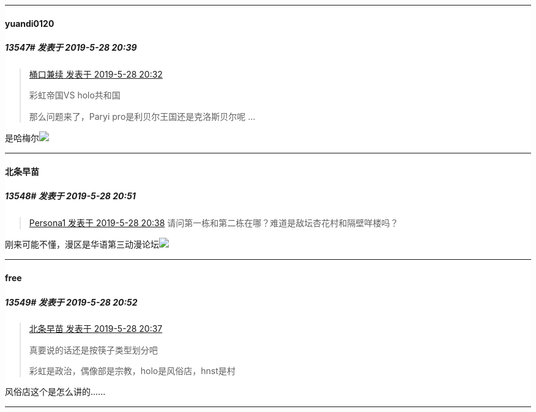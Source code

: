 





-----

####  yuandi0120  
##### 13547#       发表于 2019-5-28 20:39



<blockquote><a href="httphttps://bbs.saraba1st.com/2b/forum.php?mod=redirect&amp;goto=findpost&amp;pid=43892811&amp;ptid=1823171" target="_blank">桶口兼续 发表于 2019-5-28 20:32</a>

彩虹帝国VS holo共和国

那么问题来了，Paryi pro是利贝尔王国还是克洛斯贝尔呢 ...</blockquote>
是哈梅尔<img src="https://static.saraba1st.com/image/smiley/face2017/067.png" referrerpolicy="no-referrer">







-----

####  北条早苗  
##### 13548#       发表于 2019-5-28 20:51



<blockquote><a href="httphttps://bbs.saraba1st.com/2b/forum.php?mod=redirect&amp;goto=findpost&amp;pid=43892904&amp;ptid=1823171" target="_blank">Persona1 发表于 2019-5-28 20:38</a>
请问第一栋和第二栋在哪？难道是敌坛杏花村和隔壁咩楼吗？</blockquote>
刚来可能不懂，漫区是华语第三动漫论坛<img src="https://static.saraba1st.com/image/smiley/face2017/067.png" referrerpolicy="no-referrer">







-----

####  free  
##### 13549#       发表于 2019-5-28 20:52



<blockquote><a href="httphttps://bbs.saraba1st.com/2b/forum.php?mod=redirect&amp;goto=findpost&amp;pid=43892887&amp;ptid=1823171" target="_blank">北条早苗 发表于 2019-5-28 20:37</a>

真要说的话还是按筷子类型划分吧

彩虹是政治，偶像部是宗教，holo是风俗店，hnst是村</blockquote>
风俗店这个是怎么讲的......







-----
